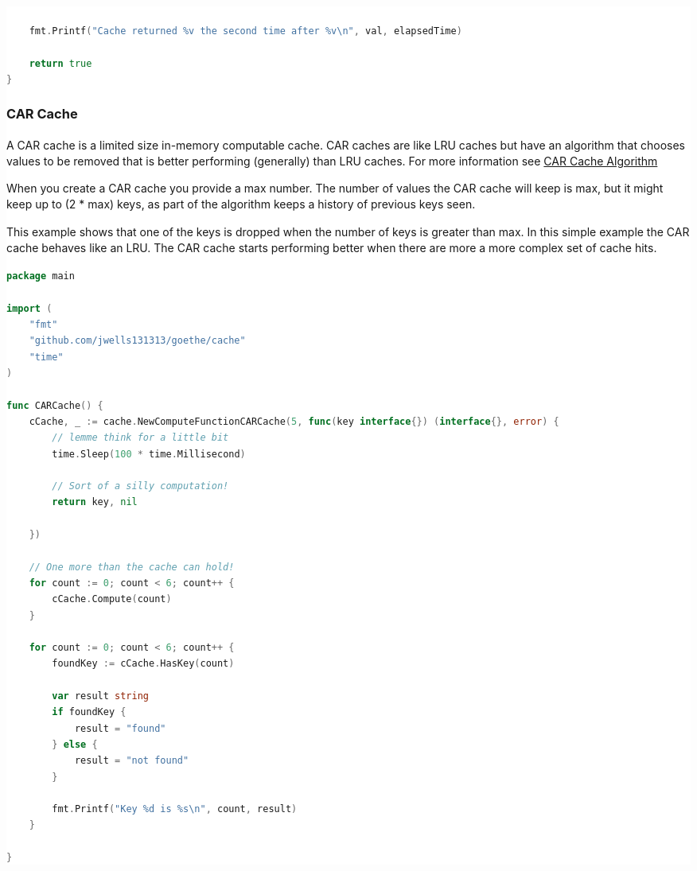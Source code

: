 ```go

	fmt.Printf("Cache returned %v the second time after %v\n", val, elapsedTime)

	return true
}
```

### CAR Cache

A CAR cache is a limited size in-memory computable cache.  CAR caches are like LRU caches
but have an algorithm that chooses values to be removed that is better performing (generally)
than LRU caches.  For more information see
[CAR Cache Algorithm](https://www.usenix.org/conference/fast-04/car-clock-adaptive-replacement)

When you create a CAR cache you provide a max number.  The number of values the CAR cache
will keep is max, but it might keep up to (2 * max) keys, as part of the algorithm keeps
a history of previous keys seen.

This example shows that one of the keys is dropped when the number of keys is greater than
max.  In this simple example the CAR cache behaves like an LRU.  The CAR cache starts performing
better when there are more a more complex set of cache hits.

[embedmd]:# (examples/car.go /^package.*/ $)
```go
package main

import (
	"fmt"
	"github.com/jwells131313/goethe/cache"
	"time"
)

func CARCache() {
	cCache, _ := cache.NewComputeFunctionCARCache(5, func(key interface{}) (interface{}, error) {
		// lemme think for a little bit
		time.Sleep(100 * time.Millisecond)

		// Sort of a silly computation!
		return key, nil

	})

	// One more than the cache can hold!
	for count := 0; count < 6; count++ {
		cCache.Compute(count)
	}

	for count := 0; count < 6; count++ {
		foundKey := cCache.HasKey(count)

		var result string
		if foundKey {
			result = "found"
		} else {
			result = "not found"
		}

		fmt.Printf("Key %d is %s\n", count, result)
	}

}
```


[//]: # " DO NOT ALTER OR REMOVE COPYRIGHT NOTICES OR THIS HEADER. "
[//]: # "  "
[//]: # " Copyright (c) 2018 Oracle and/or its affiliates. All rights reserved. "
[//]: # "  "
[//]: # " The contents of this file are subject to the terms of either the GNU "
[//]: # " General Public License Version 2 only (''GPL'') or the Common Development "
[//]: # " and Distribution License(''CDDL'') (collectively, the ''License'').  You "
[//]: # " may not use this file except in compliance with the License.  You can "
[//]: # " obtain a copy of the License at "
[//]: # " https://oss.oracle.com/licenses/CDDL+GPL-1.1 "
[//]: # " or LICENSE.txt.  See the License for the specific "
[//]: # " language governing permissions and limitations under the License. "
[//]: # "  "
[//]: # " When distributing the software, include this License Header Notice in each "
[//]: # " file and include the License file at LICENSE.txt. "
[//]: # "  "
[//]: # " GPL Classpath Exception: "
[//]: # " Oracle designates this particular file as subject to the ''Classpath'' "
[//]: # " exception as provided by Oracle in the GPL Version 2 section of the License "
[//]: # " file that accompanied this code. "
[//]: # "  "
[//]: # " Modifications: "
[//]: # " If applicable, add the following below the License Header, with the fields "
[//]: # " enclosed by brackets [] replaced by your own identifying information: "
[//]: # " ''Portions Copyright [year] [name of copyright owner]'' "
[//]: # "  "
[//]: # " Contributor(s): "
[//]: # " If you wish your version of this file to be governed by only the CDDL or "
[//]: # " only the GPL Version 2, indicate your decision by adding ''[Contributor] "
[//]: # " elects to include this software in this distribution under the [CDDL or GPL "
[//]: # " Version 2] license.''  If you don't indicate a single choice of license, a "
[//]: # " recipient has the option to distribute your version of this file under "
[//]: # " either the CDDL, the GPL Version 2 or to extend the choice of license to "
[//]: # " its licensees as provided above.  However, if you add GPL Version 2 code "
[//]: # " and therefore, elected the GPL Version 2 license, then the option applies "
[//]: # " only if the new code is made subject to such option by the copyright "
[//]: # " holder. "